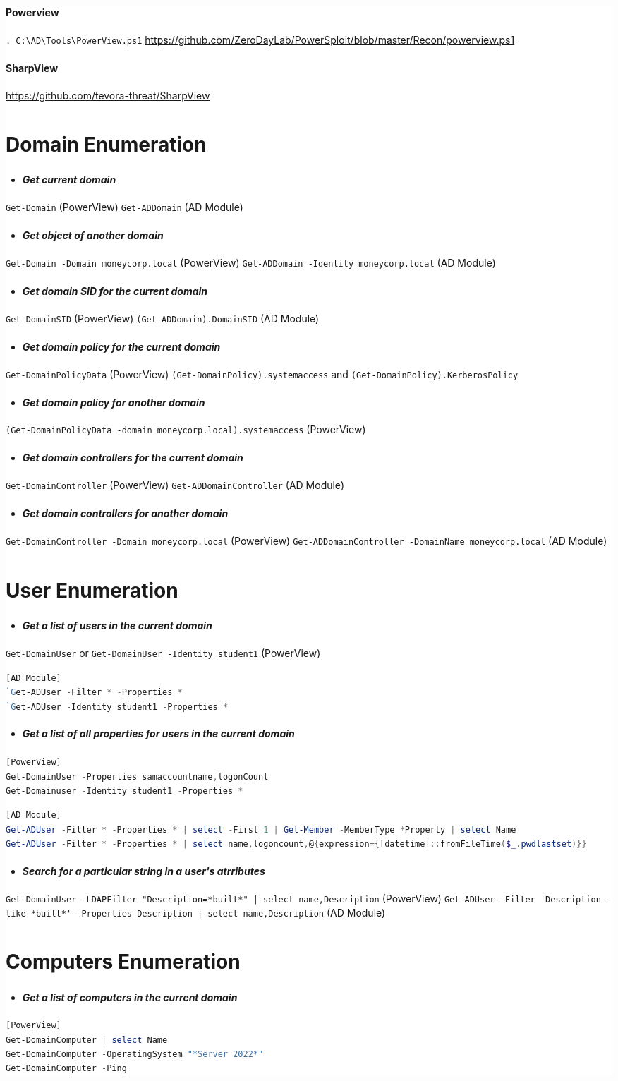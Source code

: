 #### **Powerview**
`. C:\AD\Tools\PowerView.ps1`
https://github.com/ZeroDayLab/PowerSploit/blob/master/Recon/powerview.ps1
#### **SharpView**
https://github.com/tevora-threat/SharpView

# **Domain Enumeration**
- #### ***Get current domain***
`Get-Domain` (PowerView)
`Get-ADDomain` (AD Module)
- #### ***Get object of another domain***
`Get-Domain -Domain moneycorp.local` (PowerView)
`Get-ADDomain -Identity moneycorp.local` (AD Module)
- #### ***Get domain SID for the current domain***
`Get-DomainSID` (PowerView)
`(Get-ADDomain).DomainSID` (AD Module)
- #### ***Get domain policy for the current domain***
`Get-DomainPolicyData` (PowerView)
`(Get-DomainPolicy).systemaccess` and `(Get-DomainPolicy).KerberosPolicy` 
- #### ***Get domain policy for another domain***
`(Get-DomainPolicyData -domain moneycorp.local).systemaccess` (PowerView)
- #### ***Get domain controllers for the current domain***
`Get-DomainController` (PowerView)
`Get-ADDomainController` (AD Module)
- #### ***Get domain controllers for another domain***
`Get-DomainController -Domain moneycorp.local` (PowerView)
`Get-ADDomainController -DomainName moneycorp.local` (AD Module)
# **User Enumeration**
- #### ***Get a list of users in the current domain***
`Get-DomainUser` or `Get-DomainUser -Identity student1` (PowerView)
```PowerShell
[AD Module]
`Get-ADUser -Filter * -Properties *
`Get-ADUser -Identity student1 -Properties *
```
- #### ***Get a list of all properties for users in the current domain***
```PowerShell
[PowerView]
Get-DomainUser -Properties samaccountname,logonCount
Get-Domainuser -Identity student1 -Properties *
```
```PowerShell
[AD Module]
Get-ADUser -Filter * -Properties * | select -First 1 | Get-Member -MemberType *Property | select Name
Get-ADUser -Filter * -Properties * | select name,logoncount,@{expression={[datetime]::fromFileTime($_.pwdlastset)}}
```
- #### ***Search for a particular string in a user's atrributes***
`Get-DomainUser -LDAPFilter "Description=*built*" | select name,Description` (PowerView)
`Get-ADUser -Filter 'Description -like *built*' -Properties Description | select name,Description`  (AD Module)
# **Computers Enumeration**
- #### ***Get a list of computers in the current domain***
```PowerShell
[PowerView]
Get-DomainComputer | select Name
Get-DomainComputer -OperatingSystem "*Server 2022*"
Get-DomainComputer -Ping
```